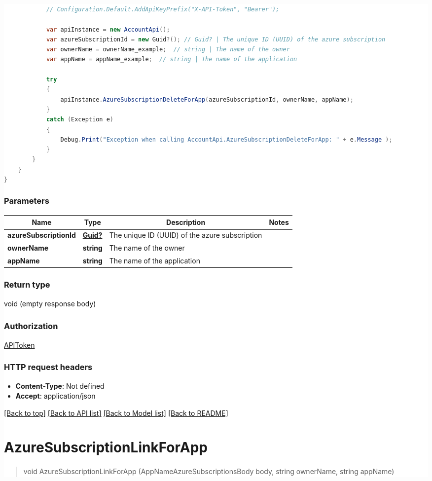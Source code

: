 ```csharp
            // Configuration.Default.AddApiKeyPrefix("X-API-Token", "Bearer");

            var apiInstance = new AccountApi();
            var azureSubscriptionId = new Guid?(); // Guid? | The unique ID (UUID) of the azure subscription
            var ownerName = ownerName_example;  // string | The name of the owner
            var appName = appName_example;  // string | The name of the application

            try
            {
                apiInstance.AzureSubscriptionDeleteForApp(azureSubscriptionId, ownerName, appName);
            }
            catch (Exception e)
            {
                Debug.Print("Exception when calling AccountApi.AzureSubscriptionDeleteForApp: " + e.Message );
            }
        }
    }
}
```

### Parameters

Name | Type | Description  | Notes
------------- | ------------- | ------------- | -------------
 **azureSubscriptionId** | [**Guid?**](Guid?.md)| The unique ID (UUID) of the azure subscription | 
 **ownerName** | **string**| The name of the owner | 
 **appName** | **string**| The name of the application | 

### Return type

void (empty response body)

### Authorization

[APIToken](../README.md#APIToken)

### HTTP request headers

 - **Content-Type**: Not defined
 - **Accept**: application/json

[[Back to top]](#) [[Back to API list]](../README.md#documentation-for-api-endpoints) [[Back to Model list]](../README.md#documentation-for-models) [[Back to README]](../README.md)
<a name="azuresubscriptionlinkforapp"></a>
# **AzureSubscriptionLinkForApp**
> void AzureSubscriptionLinkForApp (AppNameAzureSubscriptionsBody body, string ownerName, string appName)


